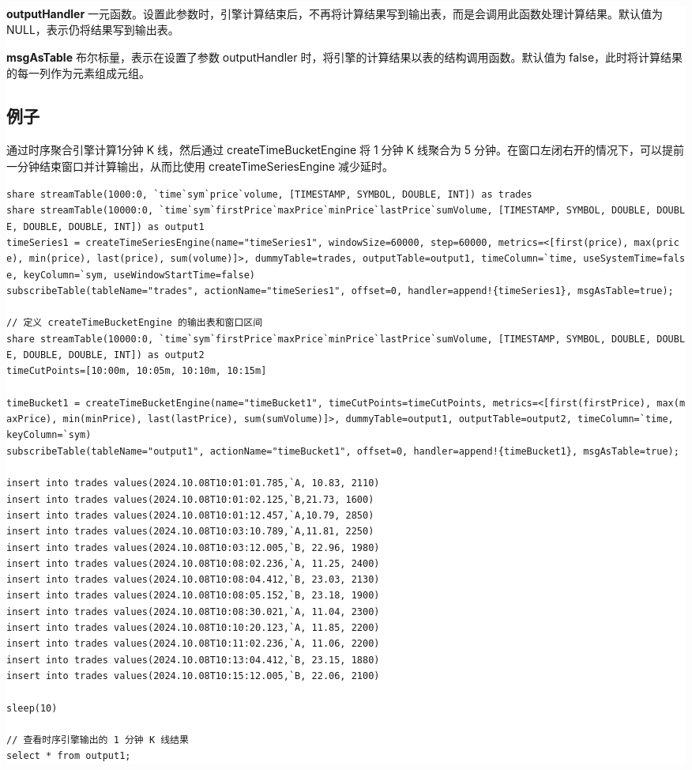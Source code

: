 **outputHandler**
一元函数。设置此参数时，引擎计算结束后，不再将计算结果写到输出表，而是会调用此函数处理计算结果。默认值为 NULL，表示仍将结果写到输出表。

**msgAsTable** 布尔标量，表示在设置了参数 outputHandler
时，将引擎的计算结果以表的结构调用函数。默认值为 false，此时将计算结果的每一列作为元素组成元组。

## 例子

通过时序聚合引擎计算1分钟 K 线，然后通过 createTimeBucketEngine 将 1 分钟 K 线聚合为 5
分钟。在窗口左闭右开的情况下，可以提前一分钟结束窗口并计算输出，从而比使用 createTimeSeriesEngine 减少延时。

```
share streamTable(1000:0, `time`sym`price`volume, [TIMESTAMP, SYMBOL, DOUBLE, INT]) as trades
share streamTable(10000:0, `time`sym`firstPrice`maxPrice`minPrice`lastPrice`sumVolume, [TIMESTAMP, SYMBOL, DOUBLE, DOUBLE, DOUBLE, DOUBLE, INT]) as output1
timeSeries1 = createTimeSeriesEngine(name="timeSeries1", windowSize=60000, step=60000, metrics=<[first(price), max(price), min(price), last(price), sum(volume)]>, dummyTable=trades, outputTable=output1, timeColumn=`time, useSystemTime=false, keyColumn=`sym, useWindowStartTime=false)
subscribeTable(tableName="trades", actionName="timeSeries1", offset=0, handler=append!{timeSeries1}, msgAsTable=true);

// 定义 createTimeBucketEngine 的输出表和窗口区间
share streamTable(10000:0, `time`sym`firstPrice`maxPrice`minPrice`lastPrice`sumVolume, [TIMESTAMP, SYMBOL, DOUBLE, DOUBLE, DOUBLE, DOUBLE, INT]) as output2
timeCutPoints=[10:00m, 10:05m, 10:10m, 10:15m]

timeBucket1 = createTimeBucketEngine(name="timeBucket1", timeCutPoints=timeCutPoints, metrics=<[first(firstPrice), max(maxPrice), min(minPrice), last(lastPrice), sum(sumVolume)]>, dummyTable=output1, outputTable=output2, timeColumn=`time,  keyColumn=`sym)
subscribeTable(tableName="output1", actionName="timeBucket1", offset=0, handler=append!{timeBucket1}, msgAsTable=true);

insert into trades values(2024.10.08T10:01:01.785,`A, 10.83, 2110)
insert into trades values(2024.10.08T10:01:02.125,`B,21.73, 1600)
insert into trades values(2024.10.08T10:01:12.457,`A,10.79, 2850)
insert into trades values(2024.10.08T10:03:10.789,`A,11.81, 2250)
insert into trades values(2024.10.08T10:03:12.005,`B, 22.96, 1980)
insert into trades values(2024.10.08T10:08:02.236,`A, 11.25, 2400)
insert into trades values(2024.10.08T10:08:04.412,`B, 23.03, 2130)
insert into trades values(2024.10.08T10:08:05.152,`B, 23.18, 1900)
insert into trades values(2024.10.08T10:08:30.021,`A, 11.04, 2300)
insert into trades values(2024.10.08T10:10:20.123,`A, 11.85, 2200)
insert into trades values(2024.10.08T10:11:02.236,`A, 11.06, 2200)
insert into trades values(2024.10.08T10:13:04.412,`B, 23.15, 1880)
insert into trades values(2024.10.08T10:15:12.005,`B, 22.06, 2100)

sleep(10)

// 查看时序引擎输出的 1 分钟 K 线结果
select * from output1;

```
